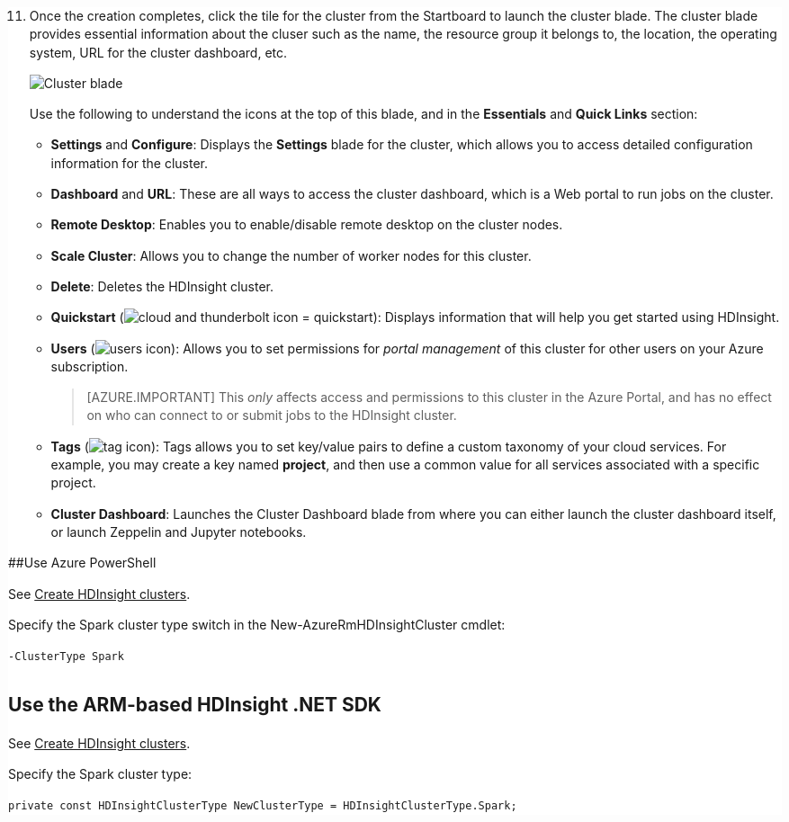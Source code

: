 11. Once the creation completes, click the tile for the cluster from the Startboard to launch the cluster blade. The cluster blade provides essential information about the cluser such as the name, the resource group it belongs to, the location, the operating system, URL for the cluster dashboard, etc.

	![Cluster blade](./media/hdinsight-apache-spark-provision-clusters/hdispark.cluster.blade.png "Cluster properties")

	Use the following to understand the icons at the top of this blade, and in the **Essentials** and **Quick Links** section:

	* **Settings** and **Configure**: Displays the **Settings** blade for the cluster, which allows you to access detailed configuration information for the cluster.

	* **Dashboard** and **URL**: These are all ways to access the cluster dashboard, which is a Web portal to run jobs on the cluster.

	* **Remote Desktop**: Enables you to enable/disable remote desktop on the cluster nodes.

	* **Scale Cluster**: Allows you to change the number of worker nodes for this cluster.

	* **Delete**: Deletes the HDInsight cluster.

	* **Quickstart** (![cloud and thunderbolt icon = quickstart](./media/hdinsight-apache-spark-provision-clusters/quickstart.png)): Displays information that will help you get started using HDInsight.

	* **Users** (![users icon](./media/hdinsight-apache-spark-provision-clusters/users.png)): Allows you to set permissions for _portal management_ of this cluster for other users on your Azure subscription.

		> [AZURE.IMPORTANT] This _only_ affects access and permissions to this cluster in the Azure Portal, and has no effect on who can connect to or submit jobs to the HDInsight cluster.

	* **Tags** (![tag icon](./media/hdinsight-apache-spark-provision-clusters/tags.png)): Tags allows you to set key/value pairs to define a custom taxonomy of your cloud services. For example, you may create a key named __project__, and then use a common value for all services associated with a specific project.

	* **Cluster Dashboard**: Launches the Cluster Dashboard blade from where you can either launch the cluster dashboard itself, or launch Zeppelin and Jupyter notebooks.


##<a id="powershell"></a>Use Azure PowerShell

See [Create HDInsight clusters](/documentation/articles/hdinsight-provision-clusters-v1/#create-using-azure-powershell).

Specify the Spark cluster type switch in the New-AzureRmHDInsightCluster cmdlet:

	-ClusterType Spark


## Use the ARM-based HDInsight .NET SDK

See [Create HDInsight clusters](/documentation/articles/hdinsight-provision-clusters-v1/#create-using-the-hdinsight-net-sdk).

Specify the Spark cluster type:

	private const HDInsightClusterType NewClusterType = HDInsightClusterType.Spark;


[hdinsight-sdk-documentation]: http://msdn.microsoft.com/zh-cn/library/dn479185.aspx
[hdinsight-hbase-custom-provision]: /documentation/articles/hdinsight-hbase-tutorial-get-started-v1/
[hdinsight-customize-cluster]: /documentation/articles/hdinsight-hadoop-customize-cluster-v1/
[hdinsight-get-started]: /documentation/articles/hdinsight-hadoop-tutorial-get-started-windows-v1/
[hdinsight-admin-powershell]: /documentation/articles/hdinsight-administer-use-powershell/
[hdinsight-admin-portal]: /documentation/articles/hdinsight-administer-use-management-portal-v1/
[hadoop-hdinsight-intro]: /documentation/articles/hdinsight-hadoop-introduction/
[hdinsight-submit-jobs]: /documentation/articles/hdinsight-submit-hadoop-jobs-programmatically/
[hdinsight-powershell-reference]: https://msdn.microsoft.com/zh-cn/library/dn858087.aspx
[hdinsight-storm-get-started]: /documentation/articles/hdinsight-apache-storm-tutorial-get-started/
[azure-management-portal]: https://manage.windowsazure.cn/
[azure-command-line-tools]: /documentation/articles/xplat-cli-install/
[azure-create-storageaccount]: /documentation/articles/storage-create-storage-account/
[apache-hadoop]: http://hadoop.apache.org/
[azure-purchase-options]: /pricing/overview/
[azure-member-offers]: /pricing/member-offers/
[azure-trial]: /pricing/1rmb-trial/
[hdi-remote]: /documentation/articles/hdinsight-administer-use-management-portal-v1/#rdp
[powershell-install-configure]: /documentation/articles/powershell-install-configure/
[azure-preview-portal]: https://portal.azure.cn
[89e2276a]: /documentation/articles/hdinsight-use-sqoop/ "Use Sqoop with HDInsight"